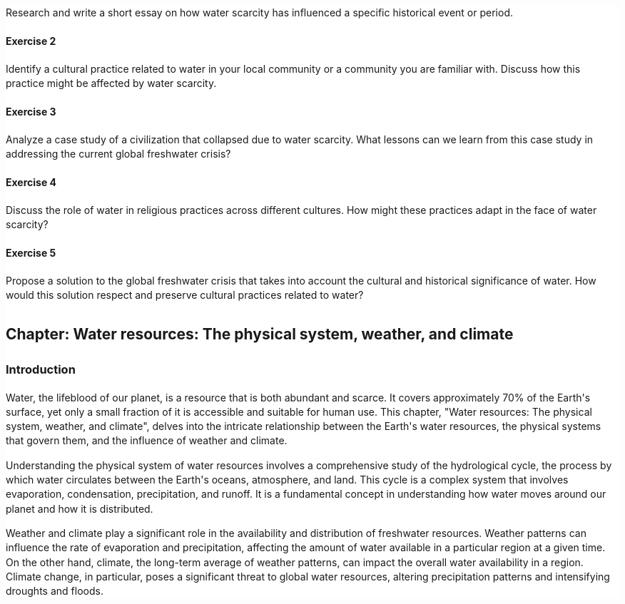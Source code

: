 Research and write a short essay on how water scarcity has influenced a specific historical event or period.



#### Exercise 2

Identify a cultural practice related to water in your local community or a community you are familiar with. Discuss how this practice might be affected by water scarcity.



#### Exercise 3

Analyze a case study of a civilization that collapsed due to water scarcity. What lessons can we learn from this case study in addressing the current global freshwater crisis?



#### Exercise 4

Discuss the role of water in religious practices across different cultures. How might these practices adapt in the face of water scarcity?



#### Exercise 5

Propose a solution to the global freshwater crisis that takes into account the cultural and historical significance of water. How would this solution respect and preserve cultural practices related to water?



## Chapter: Water resources: The physical system, weather, and climate



### Introduction



Water, the lifeblood of our planet, is a resource that is both abundant and scarce. It covers approximately 70% of the Earth's surface, yet only a small fraction of it is accessible and suitable for human use. This chapter, "Water resources: The physical system, weather, and climate", delves into the intricate relationship between the Earth's water resources, the physical systems that govern them, and the influence of weather and climate.



Understanding the physical system of water resources involves a comprehensive study of the hydrological cycle, the process by which water circulates between the Earth's oceans, atmosphere, and land. This cycle is a complex system that involves evaporation, condensation, precipitation, and runoff. It is a fundamental concept in understanding how water moves around our planet and how it is distributed.



Weather and climate play a significant role in the availability and distribution of freshwater resources. Weather patterns can influence the rate of evaporation and precipitation, affecting the amount of water available in a particular region at a given time. On the other hand, climate, the long-term average of weather patterns, can impact the overall water availability in a region. Climate change, in particular, poses a significant threat to global water resources, altering precipitation patterns and intensifying droughts and floods.

